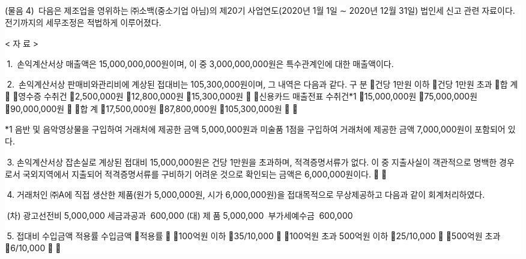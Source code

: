 

(물음 4)  다음은 제조업을 영위하는 ㈜소백(중소기업 아님)의 제20기 사업연도(2020년 1월 1일 ∼ 2020년 12월 31일) 법인세 신고 관련 자료이다. 전기까지의 세무조정은 적법하게 이루어졌다.

< 자 료 >

 1.  손익계산서상 매출액은 15,000,000,000원이며, 이 중 3,000,000,000원은 특수관계인에 대한 매출액이다.

 2.  손익계산서상 판매비와관리비에 계상된 접대비는 105,300,000원이며, 그 내역은 다음과 같다.
구 분
건당 1만원 이하
건당 1만원 초과
합 계

영수증 수취건
2,500,000원 
12,800,000원 
15,300,000원 

신용카드
매출전표 수취건*1
15,000,000원
75,000,000원 
90,000,000원 

합 계
17,500,000원 
87,800,000원 
105,300,000원



 *1 음반 및 음악영상물을 구입하여 거래처에 제공한 금액 5,000,000원과 미술품 1점을 구입하여 거래처에 제공한 금액 7,000,000원이 포함되어 있다.

 3. 손익계산서상 잡손실로 계상된 접대비 15,000,000원은 건당 1만원을 초과하며, 적격증명서류가 없다. 이 중 지출사실이 객관적으로 명백한 경우로서 국외지역에서 지출되어 적격증명서류를 구비하기 어려운 것으로 확인되는 금액은 6,000,000원이다.




 4. 거래처인 ㈜A에 직접 생산한 제품(원가 5,000,000원, 시가 6,000,000원)을  접대목적으로 무상제공하고 다음과 같이 회계처리하였다. 

   (차) 광고선전비  5,000,000 
       세금과공과    600,000
               (대) 제        품    5,000,000
                    부가세예수금      600,000
  
 5. 접대비 수입금액 적용률
수입금액
적용률

100억원 이하
35/10,000

100억원 초과 500억원 이하
25/10,000

500억원 초과
6/10,000


